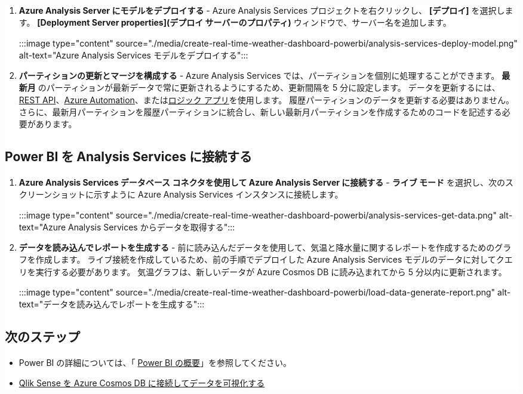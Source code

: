 1. **Azure Analysis Server にモデルをデプロイする** - Azure Analysis Services プロジェクトを右クリックし、 **[デプロイ]** を選択します。 **[Deployment Server properties]\(デプロイ サーバーのプロパティ\)** ウィンドウで、サーバー名を追加します。

   :::image type="content" source="./media/create-real-time-weather-dashboard-powerbi/analysis-services-deploy-model.png" alt-text="Azure Analysis Services モデルをデプロイする":::

1. **パーティションの更新とマージを構成する** - Azure Analysis Services では、パーティションを個別に処理することができます。 **最新月** のパーティションが最新データで常に更新されるようにするため、更新間隔を 5 分に設定します。 データを更新するには、[REST API](../analysis-services/analysis-services-async-refresh.md)、[Azure Automation](../analysis-services/analysis-services-refresh-azure-automation.md)、または[ロジック アプリ](../analysis-services/analysis-services-refresh-logic-app.md)を使用します。 履歴パーティションのデータを更新する必要はありません。 さらに、最新月パーティションを履歴パーティションに統合し、新しい最新月パーティションを作成するためのコードを記述する必要があります。

## <a name="connect-power-bi-to-analysis-services"></a>Power BI を Analysis Services に接続する

1. **Azure Analysis Services データベース コネクタを使用して Azure Analysis Server に接続する** - **ライブ モード** を選択し、次のスクリーンショットに示すように Azure Analysis Services インスタンスに接続します。

   :::image type="content" source="./media/create-real-time-weather-dashboard-powerbi/analysis-services-get-data.png" alt-text="Azure Analysis Services からデータを取得する":::

1. **データを読み込んでレポートを生成する** - 前に読み込んだデータを使用して、気温と降水量に関するレポートを作成するためのグラフを作成します。 ライブ接続を作成しているため、前の手順でデプロイした Azure Analysis Services モデルのデータに対してクエリを実行する必要があります。 気温グラフは、新しいデータが Azure Cosmos DB に読み込まれてから 5 分以内に更新されます。

   :::image type="content" source="./media/create-real-time-weather-dashboard-powerbi/load-data-generate-report.png" alt-text="データを読み込んでレポートを生成する":::

## <a name="next-steps"></a>次のステップ

* Power BI の詳細については、「 [Power BI の概要](https://powerbi.microsoft.com/documentation/powerbi-service-get-started/)」を参照してください。

* [Qlik Sense を Azure Cosmos DB に接続してデータを可視化する](visualize-qlik-sense.md)
